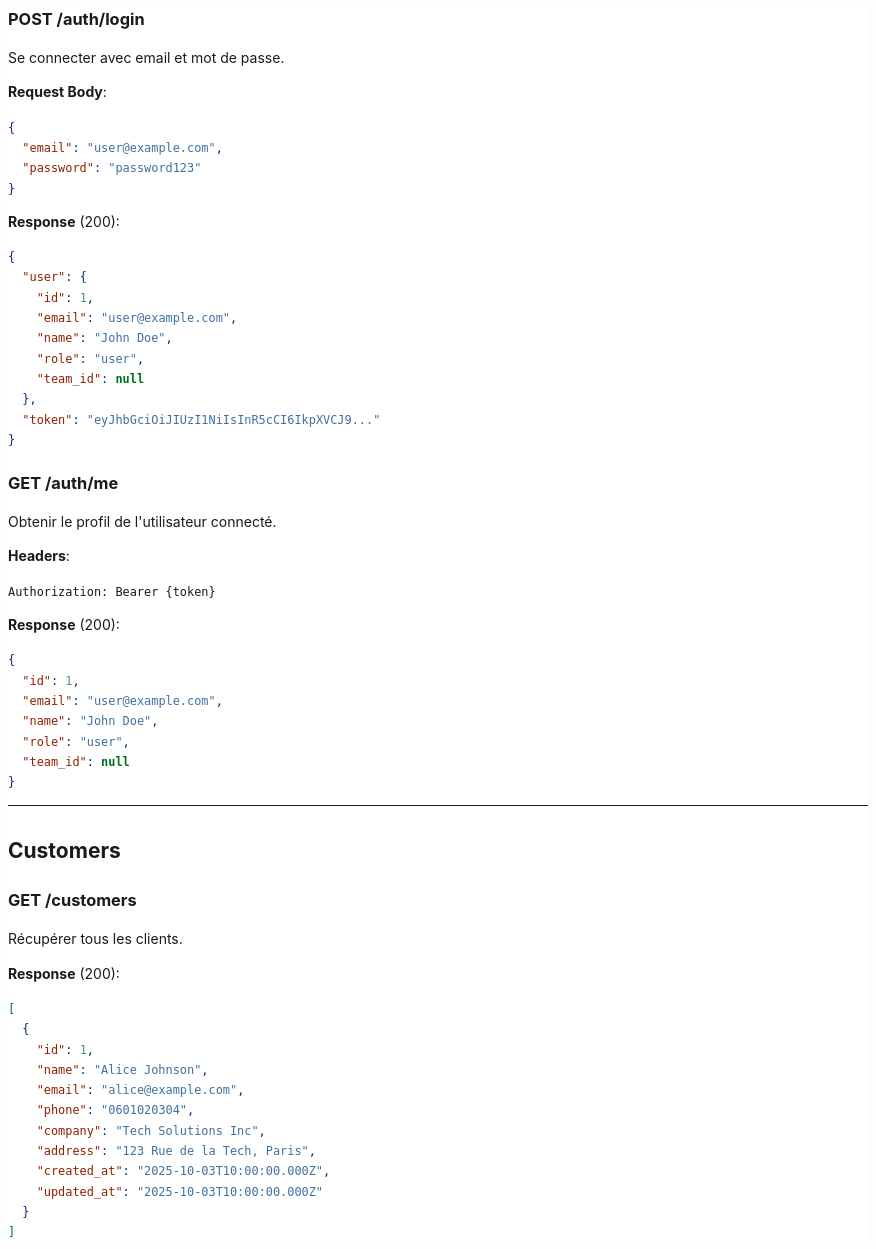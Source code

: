 ### POST /auth/login
Se connecter avec email et mot de passe.

**Request Body**:
```json
{
  "email": "user@example.com",
  "password": "password123"
}
```

**Response** (200):
```json
{
  "user": {
    "id": 1,
    "email": "user@example.com",
    "name": "John Doe",
    "role": "user",
    "team_id": null
  },
  "token": "eyJhbGciOiJIUzI1NiIsInR5cCI6IkpXVCJ9..."
}
```

### GET /auth/me
Obtenir le profil de l'utilisateur connecté.

**Headers**:
```
Authorization: Bearer {token}
```

**Response** (200):
```json
{
  "id": 1,
  "email": "user@example.com",
  "name": "John Doe",
  "role": "user",
  "team_id": null
}
```

---

## Customers

### GET /customers
Récupérer tous les clients.

**Response** (200):
```json
[
  {
    "id": 1,
    "name": "Alice Johnson",
    "email": "alice@example.com",
    "phone": "0601020304",
    "company": "Tech Solutions Inc",
    "address": "123 Rue de la Tech, Paris",
    "created_at": "2025-10-03T10:00:00.000Z",
    "updated_at": "2025-10-03T10:00:00.000Z"
  }
]
```
